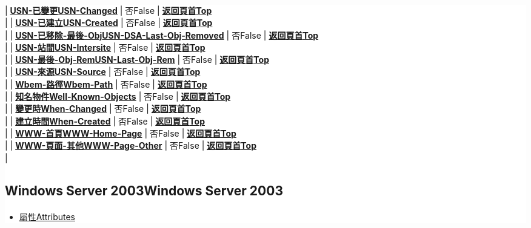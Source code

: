| [<span data-ttu-id="6c5e9-344">**USN-已變更**</span><span class="sxs-lookup"><span data-stu-id="6c5e9-344">**USN-Changed**</span></span>](a-usnchanged.md)                                       | <span data-ttu-id="6c5e9-345">否</span><span class="sxs-lookup"><span data-stu-id="6c5e9-345">False</span></span>     | [<span data-ttu-id="6c5e9-346">**返回頁首**</span><span class="sxs-lookup"><span data-stu-id="6c5e9-346">**Top**</span></span>](c-top.md)<br/> |
| [<span data-ttu-id="6c5e9-347">**USN-已建立**</span><span class="sxs-lookup"><span data-stu-id="6c5e9-347">**USN-Created**</span></span>](a-usncreated.md)                                       | <span data-ttu-id="6c5e9-348">否</span><span class="sxs-lookup"><span data-stu-id="6c5e9-348">False</span></span>     | [<span data-ttu-id="6c5e9-349">**返回頁首**</span><span class="sxs-lookup"><span data-stu-id="6c5e9-349">**Top**</span></span>](c-top.md)<br/> |
| [<span data-ttu-id="6c5e9-350">**USN-已移除-最後-Obj**</span><span class="sxs-lookup"><span data-stu-id="6c5e9-350">**USN-DSA-Last-Obj-Removed**</span></span>](a-usndsalastobjremoved.md)                | <span data-ttu-id="6c5e9-351">否</span><span class="sxs-lookup"><span data-stu-id="6c5e9-351">False</span></span>     | [<span data-ttu-id="6c5e9-352">**返回頁首**</span><span class="sxs-lookup"><span data-stu-id="6c5e9-352">**Top**</span></span>](c-top.md)<br/> |
| [<span data-ttu-id="6c5e9-353">**USN-站間**</span><span class="sxs-lookup"><span data-stu-id="6c5e9-353">**USN-Intersite**</span></span>](a-usnintersite.md)                                   | <span data-ttu-id="6c5e9-354">否</span><span class="sxs-lookup"><span data-stu-id="6c5e9-354">False</span></span>     | [<span data-ttu-id="6c5e9-355">**返回頁首**</span><span class="sxs-lookup"><span data-stu-id="6c5e9-355">**Top**</span></span>](c-top.md)<br/> |
| [<span data-ttu-id="6c5e9-356">**USN-最後-Obj-Rem**</span><span class="sxs-lookup"><span data-stu-id="6c5e9-356">**USN-Last-Obj-Rem**</span></span>](a-usnlastobjrem.md)                               | <span data-ttu-id="6c5e9-357">否</span><span class="sxs-lookup"><span data-stu-id="6c5e9-357">False</span></span>     | [<span data-ttu-id="6c5e9-358">**返回頁首**</span><span class="sxs-lookup"><span data-stu-id="6c5e9-358">**Top**</span></span>](c-top.md)<br/> |
| [<span data-ttu-id="6c5e9-359">**USN-來源**</span><span class="sxs-lookup"><span data-stu-id="6c5e9-359">**USN-Source**</span></span>](a-usnsource.md)                                         | <span data-ttu-id="6c5e9-360">否</span><span class="sxs-lookup"><span data-stu-id="6c5e9-360">False</span></span>     | [<span data-ttu-id="6c5e9-361">**返回頁首**</span><span class="sxs-lookup"><span data-stu-id="6c5e9-361">**Top**</span></span>](c-top.md)<br/> |
| [<span data-ttu-id="6c5e9-362">**Wbem-路徑**</span><span class="sxs-lookup"><span data-stu-id="6c5e9-362">**Wbem-Path**</span></span>](a-wbempath.md)                                           | <span data-ttu-id="6c5e9-363">否</span><span class="sxs-lookup"><span data-stu-id="6c5e9-363">False</span></span>     | [<span data-ttu-id="6c5e9-364">**返回頁首**</span><span class="sxs-lookup"><span data-stu-id="6c5e9-364">**Top**</span></span>](c-top.md)<br/> |
| [<span data-ttu-id="6c5e9-365">**知名物件**</span><span class="sxs-lookup"><span data-stu-id="6c5e9-365">**Well-Known-Objects**</span></span>](a-wellknownobjects.md)                          | <span data-ttu-id="6c5e9-366">否</span><span class="sxs-lookup"><span data-stu-id="6c5e9-366">False</span></span>     | [<span data-ttu-id="6c5e9-367">**返回頁首**</span><span class="sxs-lookup"><span data-stu-id="6c5e9-367">**Top**</span></span>](c-top.md)<br/> |
| [<span data-ttu-id="6c5e9-368">**變更時**</span><span class="sxs-lookup"><span data-stu-id="6c5e9-368">**When-Changed**</span></span>](a-whenchanged.md)                                     | <span data-ttu-id="6c5e9-369">否</span><span class="sxs-lookup"><span data-stu-id="6c5e9-369">False</span></span>     | [<span data-ttu-id="6c5e9-370">**返回頁首**</span><span class="sxs-lookup"><span data-stu-id="6c5e9-370">**Top**</span></span>](c-top.md)<br/> |
| [<span data-ttu-id="6c5e9-371">**建立時間**</span><span class="sxs-lookup"><span data-stu-id="6c5e9-371">**When-Created**</span></span>](a-whencreated.md)                                     | <span data-ttu-id="6c5e9-372">否</span><span class="sxs-lookup"><span data-stu-id="6c5e9-372">False</span></span>     | [<span data-ttu-id="6c5e9-373">**返回頁首**</span><span class="sxs-lookup"><span data-stu-id="6c5e9-373">**Top**</span></span>](c-top.md)<br/> |
| [<span data-ttu-id="6c5e9-374">**WWW-首頁**</span><span class="sxs-lookup"><span data-stu-id="6c5e9-374">**WWW-Home-Page**</span></span>](a-wwwhomepage.md)                                    | <span data-ttu-id="6c5e9-375">否</span><span class="sxs-lookup"><span data-stu-id="6c5e9-375">False</span></span>     | [<span data-ttu-id="6c5e9-376">**返回頁首**</span><span class="sxs-lookup"><span data-stu-id="6c5e9-376">**Top**</span></span>](c-top.md)<br/> |
| [<span data-ttu-id="6c5e9-377">**WWW-頁面-其他**</span><span class="sxs-lookup"><span data-stu-id="6c5e9-377">**WWW-Page-Other**</span></span>](a-url.md)                                           | <span data-ttu-id="6c5e9-378">否</span><span class="sxs-lookup"><span data-stu-id="6c5e9-378">False</span></span>     | [<span data-ttu-id="6c5e9-379">**返回頁首**</span><span class="sxs-lookup"><span data-stu-id="6c5e9-379">**Top**</span></span>](c-top.md)<br/> |



## <a name="windows-server-2003"></a><span data-ttu-id="6c5e9-380">Windows Server 2003</span><span class="sxs-lookup"><span data-stu-id="6c5e9-380">Windows Server 2003</span></span>

-   [<span data-ttu-id="6c5e9-381">屬性</span><span class="sxs-lookup"><span data-stu-id="6c5e9-381">Attributes</span></span>](#windows-server-2003-attributes)


